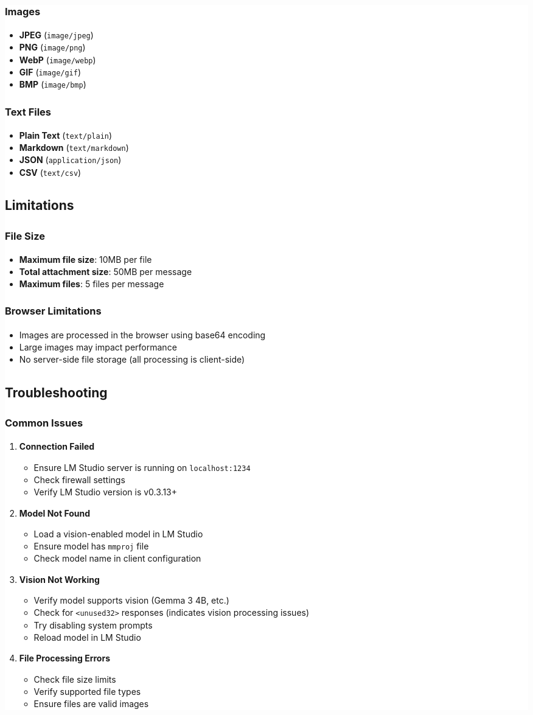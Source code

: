 ### Images
- **JPEG** (`image/jpeg`)
- **PNG** (`image/png`)
- **WebP** (`image/webp`)
- **GIF** (`image/gif`)
- **BMP** (`image/bmp`)

### Text Files
- **Plain Text** (`text/plain`)
- **Markdown** (`text/markdown`)
- **JSON** (`application/json`)
- **CSV** (`text/csv`)

## Limitations

### File Size
- **Maximum file size**: 10MB per file
- **Total attachment size**: 50MB per message
- **Maximum files**: 5 files per message

### Browser Limitations
- Images are processed in the browser using base64 encoding
- Large images may impact performance
- No server-side file storage (all processing is client-side)

## Troubleshooting

### Common Issues

1. **Connection Failed**
   - Ensure LM Studio server is running on `localhost:1234`
   - Check firewall settings
   - Verify LM Studio version is v0.3.13+

2. **Model Not Found**
   - Load a vision-enabled model in LM Studio
   - Ensure model has `mmproj` file
   - Check model name in client configuration

3. **Vision Not Working**
   - Verify model supports vision (Gemma 3 4B, etc.)
   - Check for `<unused32>` responses (indicates vision processing issues)
   - Try disabling system prompts
   - Reload model in LM Studio

4. **File Processing Errors**
   - Check file size limits
   - Verify supported file types
   - Ensure files are valid images
